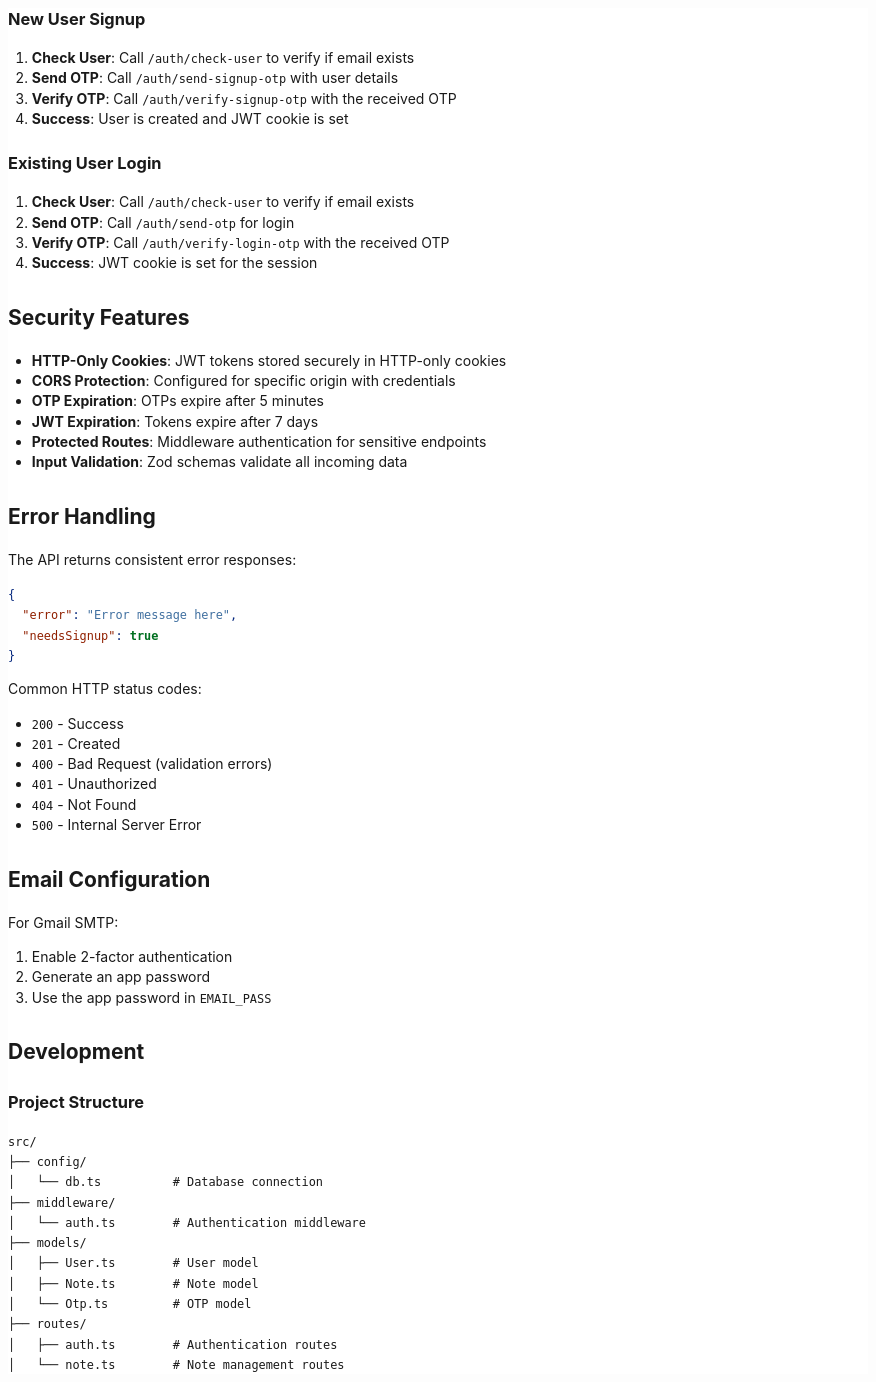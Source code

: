 ### New User Signup
1. **Check User**: Call `/auth/check-user` to verify if email exists
2. **Send OTP**: Call `/auth/send-signup-otp` with user details
3. **Verify OTP**: Call `/auth/verify-signup-otp` with the received OTP
4. **Success**: User is created and JWT cookie is set

### Existing User Login
1. **Check User**: Call `/auth/check-user` to verify if email exists
2. **Send OTP**: Call `/auth/send-otp` for login
3. **Verify OTP**: Call `/auth/verify-login-otp` with the received OTP
4. **Success**: JWT cookie is set for the session

## Security Features

- **HTTP-Only Cookies**: JWT tokens stored securely in HTTP-only cookies
- **CORS Protection**: Configured for specific origin with credentials
- **OTP Expiration**: OTPs expire after 5 minutes
- **JWT Expiration**: Tokens expire after 7 days
- **Protected Routes**: Middleware authentication for sensitive endpoints
- **Input Validation**: Zod schemas validate all incoming data

## Error Handling

The API returns consistent error responses:

```json
{
  "error": "Error message here",
  "needsSignup": true  
}
```

Common HTTP status codes:
- `200` - Success
- `201` - Created
- `400` - Bad Request (validation errors)
- `401` - Unauthorized
- `404` - Not Found
- `500` - Internal Server Error

## Email Configuration

For Gmail SMTP:
1. Enable 2-factor authentication
2. Generate an app password
3. Use the app password in `EMAIL_PASS`

## Development

### Project Structure
```
src/
├── config/
│   └── db.ts          # Database connection
├── middleware/
│   └── auth.ts        # Authentication middleware
├── models/
│   ├── User.ts        # User model
│   ├── Note.ts        # Note model
│   └── Otp.ts         # OTP model
├── routes/
│   ├── auth.ts        # Authentication routes
│   └── note.ts        # Note management routes
```